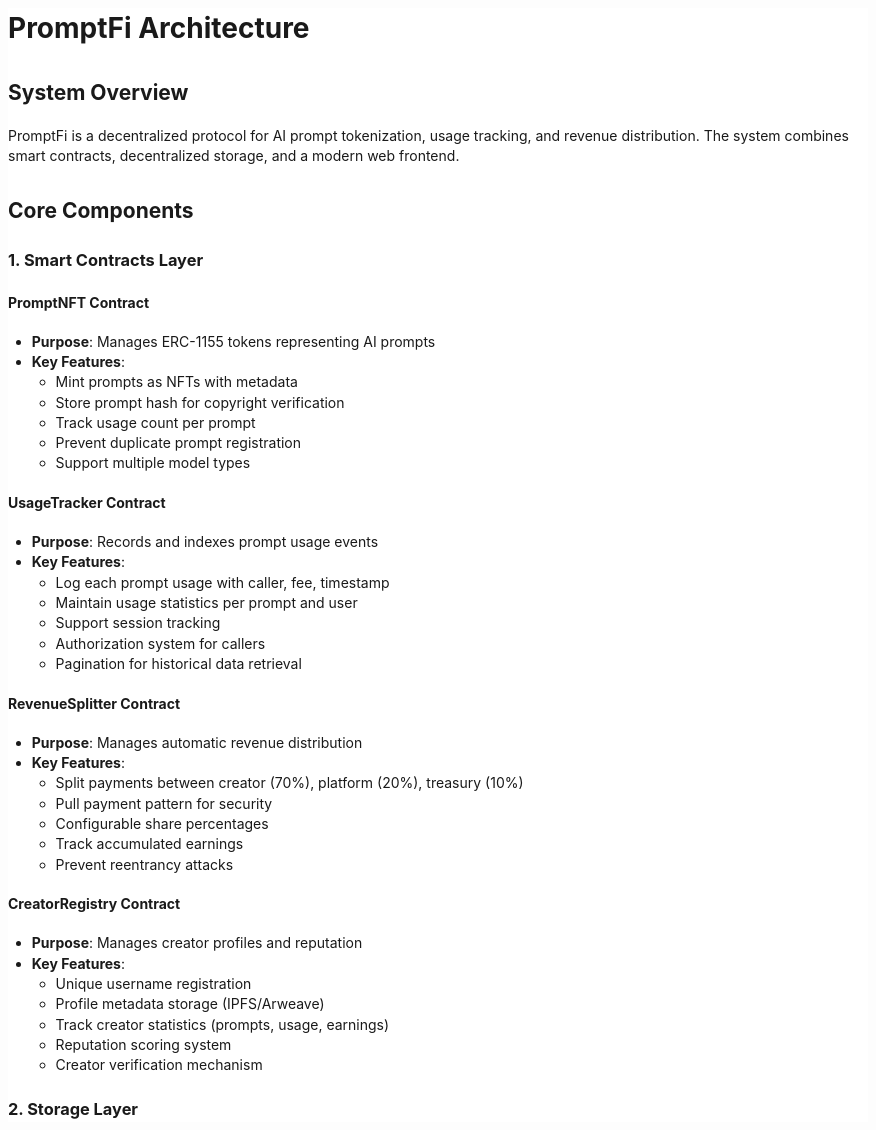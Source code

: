 # PromptFi Architecture

## System Overview

PromptFi is a decentralized protocol for AI prompt tokenization, usage tracking, and revenue distribution. The system combines smart contracts, decentralized storage, and a modern web frontend.

## Core Components

### 1. Smart Contracts Layer

#### PromptNFT Contract
- **Purpose**: Manages ERC-1155 tokens representing AI prompts
- **Key Features**:
  - Mint prompts as NFTs with metadata
  - Store prompt hash for copyright verification
  - Track usage count per prompt
  - Prevent duplicate prompt registration
  - Support multiple model types

#### UsageTracker Contract
- **Purpose**: Records and indexes prompt usage events
- **Key Features**:
  - Log each prompt usage with caller, fee, timestamp
  - Maintain usage statistics per prompt and user
  - Support session tracking
  - Authorization system for callers
  - Pagination for historical data retrieval

#### RevenueSplitter Contract
- **Purpose**: Manages automatic revenue distribution
- **Key Features**:
  - Split payments between creator (70%), platform (20%), treasury (10%)
  - Pull payment pattern for security
  - Configurable share percentages
  - Track accumulated earnings
  - Prevent reentrancy attacks

#### CreatorRegistry Contract
- **Purpose**: Manages creator profiles and reputation
- **Key Features**:
  - Unique username registration
  - Profile metadata storage (IPFS/Arweave)
  - Track creator statistics (prompts, usage, earnings)
  - Reputation scoring system
  - Creator verification mechanism

### 2. Storage Layer
